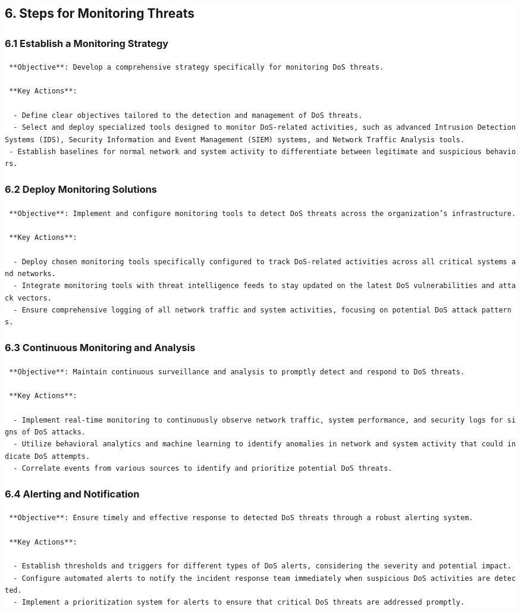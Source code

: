 
## 6. Steps for Monitoring Threats

### 6.1 Establish a Monitoring Strategy

     **Objective**: Develop a comprehensive strategy specifically for monitoring DoS threats.

     **Key Actions**:

      - Define clear objectives tailored to the detection and management of DoS threats.
      - Select and deploy specialized tools designed to monitor DoS-related activities, such as advanced Intrusion Detection Systems (IDS), Security Information and Event Management (SIEM) systems, and Network Traffic Analysis tools.
     - Establish baselines for normal network and system activity to differentiate between legitimate and suspicious behaviors.


### 6.2 Deploy Monitoring Solutions

     **Objective**: Implement and configure monitoring tools to detect DoS threats across the organization’s infrastructure.

     **Key Actions**:

      - Deploy chosen monitoring tools specifically configured to track DoS-related activities across all critical systems and networks.
      - Integrate monitoring tools with threat intelligence feeds to stay updated on the latest DoS vulnerabilities and attack vectors.
      - Ensure comprehensive logging of all network traffic and system activities, focusing on potential DoS attack patterns.

### 6.3 Continuous Monitoring and Analysis

     **Objective**: Maintain continuous surveillance and analysis to promptly detect and respond to DoS threats.

     **Key Actions**:

      - Implement real-time monitoring to continuously observe network traffic, system performance, and security logs for signs of DoS attacks.
      - Utilize behavioral analytics and machine learning to identify anomalies in network and system activity that could indicate DoS attempts.
      - Correlate events from various sources to identify and prioritize potential DoS threats.

### 6.4 Alerting and Notification

     **Objective**: Ensure timely and effective response to detected DoS threats through a robust alerting system.

     **Key Actions**:

      - Establish thresholds and triggers for different types of DoS alerts, considering the severity and potential impact.
      - Configure automated alerts to notify the incident response team immediately when suspicious DoS activities are detected.
      - Implement a prioritization system for alerts to ensure that critical DoS threats are addressed promptly.
